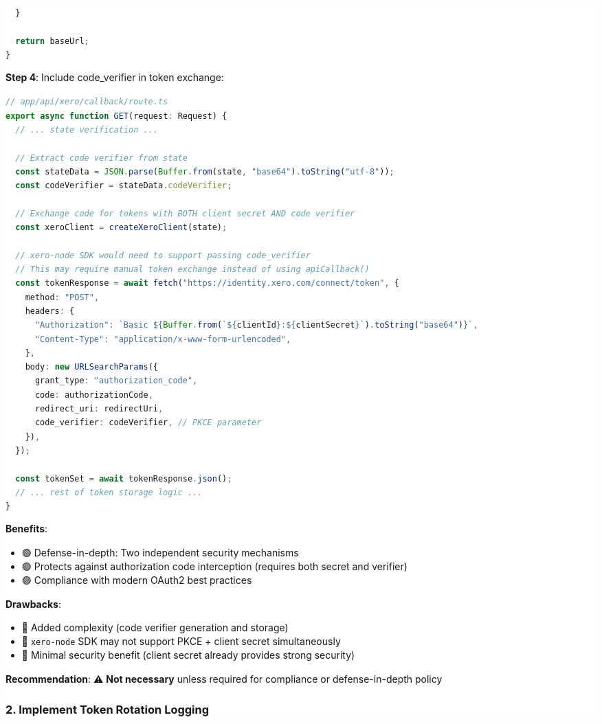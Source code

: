 ```typescript
  }

  return baseUrl;
}
```

**Step 4**: Include code_verifier in token exchange:

```typescript
// app/api/xero/callback/route.ts
export async function GET(request: Request) {
  // ... state verification ...

  // Extract code verifier from state
  const stateData = JSON.parse(Buffer.from(state, "base64").toString("utf-8"));
  const codeVerifier = stateData.codeVerifier;

  // Exchange code for tokens with BOTH client secret AND code verifier
  const xeroClient = createXeroClient(state);

  // xero-node SDK would need to support passing code_verifier
  // This may require manual token exchange instead of using apiCallback()
  const tokenResponse = await fetch("https://identity.xero.com/connect/token", {
    method: "POST",
    headers: {
      "Authorization": `Basic ${Buffer.from(`${clientId}:${clientSecret}`).toString("base64")}`,
      "Content-Type": "application/x-www-form-urlencoded",
    },
    body: new URLSearchParams({
      grant_type: "authorization_code",
      code: authorizationCode,
      redirect_uri: redirectUri,
      code_verifier: codeVerifier, // PKCE parameter
    }),
  });

  const tokenSet = await tokenResponse.json();
  // ... rest of token storage logic ...
}
```

**Benefits**:
- 🟢 Defense-in-depth: Two independent security mechanisms
- 🟢 Protects against authorization code interception (requires both secret and verifier)
- 🟢 Compliance with modern OAuth2 best practices

**Drawbacks**:
- 🔴 Added complexity (code verifier generation and storage)
- 🔴 `xero-node` SDK may not support PKCE + client secret simultaneously
- 🔴 Minimal security benefit (client secret already provides strong security)

**Recommendation**: ⚠️ **Not necessary** unless required for compliance or defense-in-depth policy

### 2. Implement Token Rotation Logging
